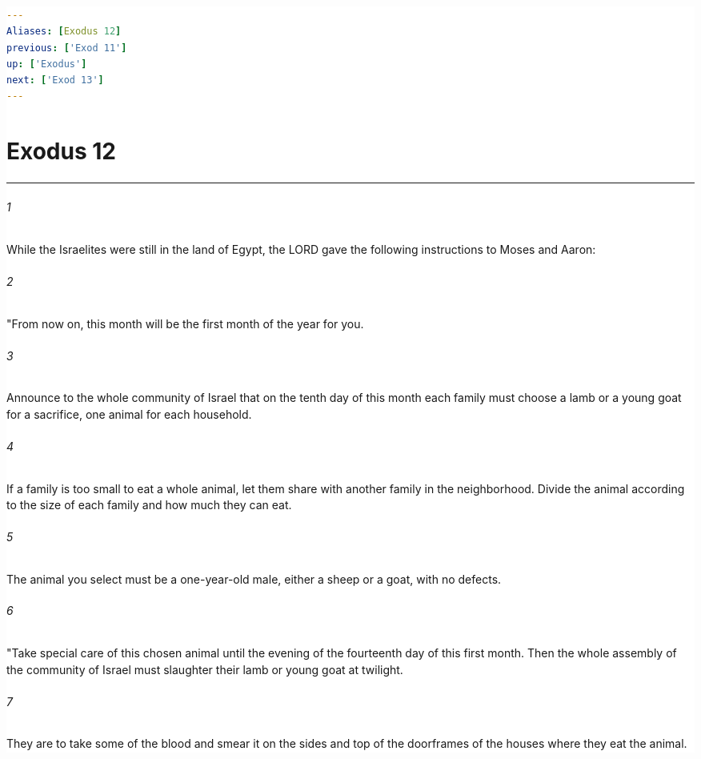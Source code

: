 ```yaml
---
Aliases: [Exodus 12]
previous: ['Exod 11']
up: ['Exodus']
next: ['Exod 13']
---
```

# Exodus 12

***




###### 1 

While the Israelites were still in the land of Egypt, the LORD gave the following instructions to Moses and Aaron: 



###### 2 

"From now on, this month will be the first month of the year for you. 



###### 3 

Announce to the whole community of Israel that on the tenth day of this month each family must choose a lamb or a young goat for a sacrifice, one animal for each household. 



###### 4 

If a family is too small to eat a whole animal, let them share with another family in the neighborhood. Divide the animal according to the size of each family and how much they can eat. 



###### 5 

The animal you select must be a one-year-old male, either a sheep or a goat, with no defects. 



###### 6 

"Take special care of this chosen animal until the evening of the fourteenth day of this first month. Then the whole assembly of the community of Israel must slaughter their lamb or young goat at twilight. 



###### 7 

They are to take some of the blood and smear it on the sides and top of the doorframes of the houses where they eat the animal. 

